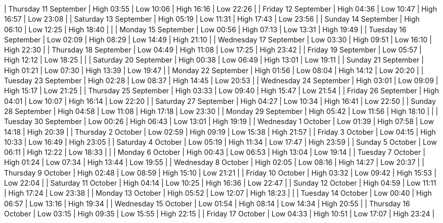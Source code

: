 | Thursday 11 September | High 03:55 | Low 10:06 | High 16:16 | Low 22:26 | 
| Friday 12 September | High 04:36 | Low 10:47 | High 16:57 | Low 23:08 | 
| Saturday 13 September | High 05:19 | Low 11:31 | High 17:43 | Low 23:56 | 
| Sunday 14 September | High 06:10 | Low 12:25 | High 18:40 |  | 
| Monday 15 September | Low 00:56 | High 07:13 | Low 13:31 | High 19:49 | 
| Tuesday 16 September | Low 02:09 | High 08:29 | Low 14:49 | High 21:10 | 
| Wednesday 17 September | Low 03:30 | High 09:51 | Low 16:10 | High 22:30 | 
| Thursday 18 September | Low 04:49 | High 11:08 | Low 17:25 | High 23:42 | 
| Friday 19 September | Low 05:57 | High 12:12 | Low 18:25 |  | 
| Saturday 20 September | High 00:38 | Low 06:49 | High 13:01 | Low 19:11 | 
| Sunday 21 September | High 01:21 | Low 07:30 | High 13:39 | Low 19:47 | 
| Monday 22 September | High 01:56 | Low 08:04 | High 14:12 | Low 20:20 | 
| Tuesday 23 September | High 02:28 | Low 08:37 | High 14:45 | Low 20:53 | 
| Wednesday 24 September | High 03:01 | Low 09:09 | High 15:17 | Low 21:25 | 
| Thursday 25 September | High 03:33 | Low 09:40 | High 15:47 | Low 21:54 | 
| Friday 26 September | High 04:01 | Low 10:07 | High 16:14 | Low 22:20 | 
| Saturday 27 September | High 04:27 | Low 10:34 | High 16:41 | Low 22:50 | 
| Sunday 28 September | High 04:58 | Low 11:08 | High 17:18 | Low 23:30 | 
| Monday 29 September | High 05:42 | Low 11:56 | High 18:10 |  | 
| Tuesday 30 September | Low 00:26 | High 06:43 | Low 13:01 | High 19:19 | 
| Wednesday 1 October | Low 01:39 | High 07:58 | Low 14:18 | High 20:39 | 
| Thursday 2 October | Low 02:59 | High 09:19 | Low 15:38 | High 21:57 | 
| Friday 3 October | Low 04:15 | High 10:33 | Low 16:49 | High 23:05 | 
| Saturday 4 October | Low 05:19 | High 11:34 | Low 17:47 | High 23:59 | 
| Sunday 5 October | Low 06:11 | High 12:22 | Low 18:33 |  | 
| Monday 6 October | High 00:43 | Low 06:53 | High 13:04 | Low 19:14 | 
| Tuesday 7 October | High 01:24 | Low 07:34 | High 13:44 | Low 19:55 | 
| Wednesday 8 October | High 02:05 | Low 08:16 | High 14:27 | Low 20:37 | 
| Thursday 9 October | High 02:48 | Low 08:59 | High 15:10 | Low 21:21 | 
| Friday 10 October | High 03:32 | Low 09:42 | High 15:53 | Low 22:04 | 
| Saturday 11 October | High 04:14 | Low 10:25 | High 16:36 | Low 22:47 | 
| Sunday 12 October | High 04:59 | Low 11:11 | High 17:24 | Low 23:38 | 
| Monday 13 October | High 05:52 | Low 12:07 | High 18:23 |  | 
| Tuesday 14 October | Low 00:40 | High 06:57 | Low 13:16 | High 19:34 | 
| Wednesday 15 October | Low 01:54 | High 08:14 | Low 14:34 | High 20:55 | 
| Thursday 16 October | Low 03:15 | High 09:35 | Low 15:55 | High 22:15 | 
| Friday 17 October | Low 04:33 | High 10:51 | Low 17:07 | High 23:24 | 